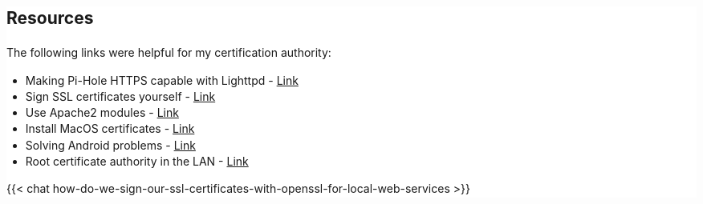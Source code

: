 ## Resources

The following links were helpful for my certification authority:

- Making Pi-Hole HTTPS capable with Lighttpd - [Link](https://mojo.lichtfreibeuter.de/pihole-mit-lighttpd-server-ssl-https-faehig-machen/)
- Sign SSL certificates yourself - [Link](https://mojo.lichtfreibeuter.de/ssl-zertifikate-selbst-signieren-root-und-client-zertifikate-erstellen/)
- Use Apache2 modules - [Link](https://ubuntu.com/server/docs/how-to-use-apache2-modules)
- Install MacOS certificates - [Link](https://flaviocopes.com/macos-install-ssl-local/)
- Solving Android problems - [Link](https://stackoverflow.com/questions/57565665/one-self-signed-cert-to-rule-them-all-chrome-android-and-ios/57684211#57684211)
- Root certificate authority in the LAN - [Link](https://www.markjunghanns.de/de_DE/index.php/2016/08/18/eine-eigene-root-zertifizierungsstelle-fuer-die-nutzung-im-lan-erstellen/)

{{< chat how-do-we-sign-our-ssl-certificates-with-openssl-for-local-web-services >}}
